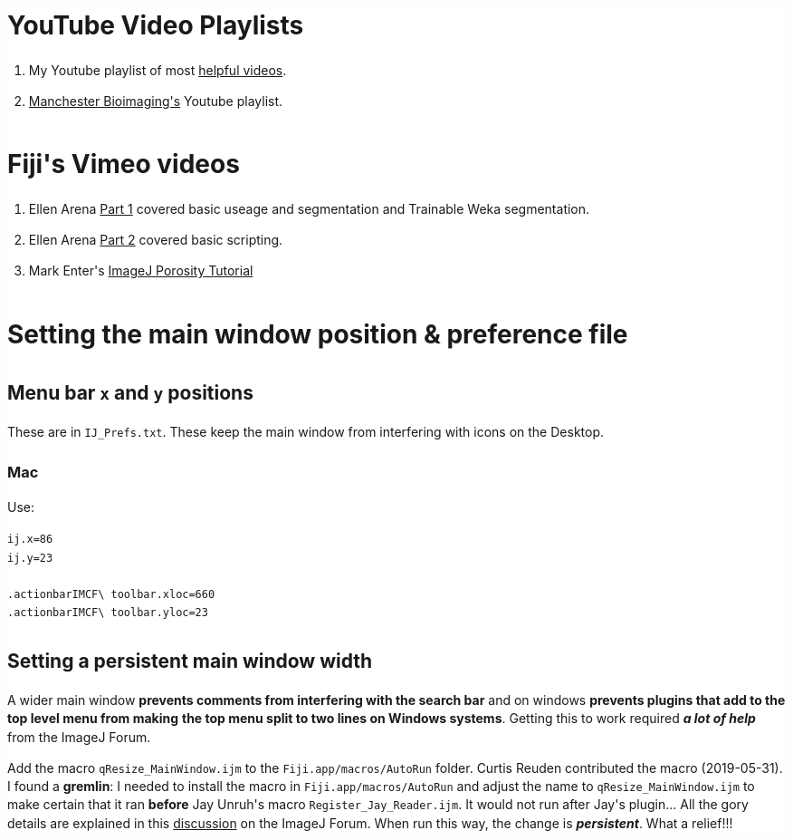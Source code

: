 

# YouTube Video Playlists

1. My Youtube playlist of most
[helpful videos](https://www.youtube.com/playlist?list=PLYj1kur6z-iyQRsVBSxpJHNECZf2j1iDM).

2. [Manchester Bioimaging's](https://www.youtube.com/playlist?list=PLeM_d8ZXiMCOYmpf92IBfOpQQBduWuiw7) Youtube playlist.

# Fiji's Vimeo videos

1. Ellen Arena [Part 1](https://vimeo.com/218520761) covered basic useage
and segmentation and Trainable Weka segmentation.

2. Ellen Arena [Part 2](https://vimeo.com/218520432) covered basic
scripting. 

3. Mark Enter's [ImageJ Porosity Tutorial](https://vimeo.com/273045726)

# Setting the main window position & preference file

## Menu bar `x` and `y` positions

These are in `IJ_Prefs.txt`. These keep the main window from interfering
with icons on the Desktop.

### Mac

Use:

```
ij.x=86
ij.y=23

.actionbarIMCF\ toolbar.xloc=660
.actionbarIMCF\ toolbar.yloc=23
```

## Setting a persistent main window width

A wider main window **prevents comments from interfering with the search bar**
and on windows **prevents plugins that add to the top level menu from making**
**the top menu split to two lines on Windows systems**. Getting this to work
required **_a lot of help_** from the ImageJ Forum.

Add the macro `qResize_MainWindow.ijm` to the `Fiji.app/macros/AutoRun`
folder. Curtis Reuden contributed the macro (2019-05-31). I found a 
**gremlin**: I needed to install the macro in `Fiji.app/macros/AutoRun`
and adjust the name to `qResize_MainWindow.ijm` to make
certain that it ran **before** Jay Unruh's macro `Register_Jay_Reader.ijm`.
It would not run after Jay's plugin... All the gory details are explained in
this
[discussion](https://forum.image.sc/t/how-to-increase-the-width-of-the-main-fiji-window-at-startup/26174/8?u=john_minter)
on the ImageJ Forum. When run this way, the change is **_persistent_**.
What a relief!!!

